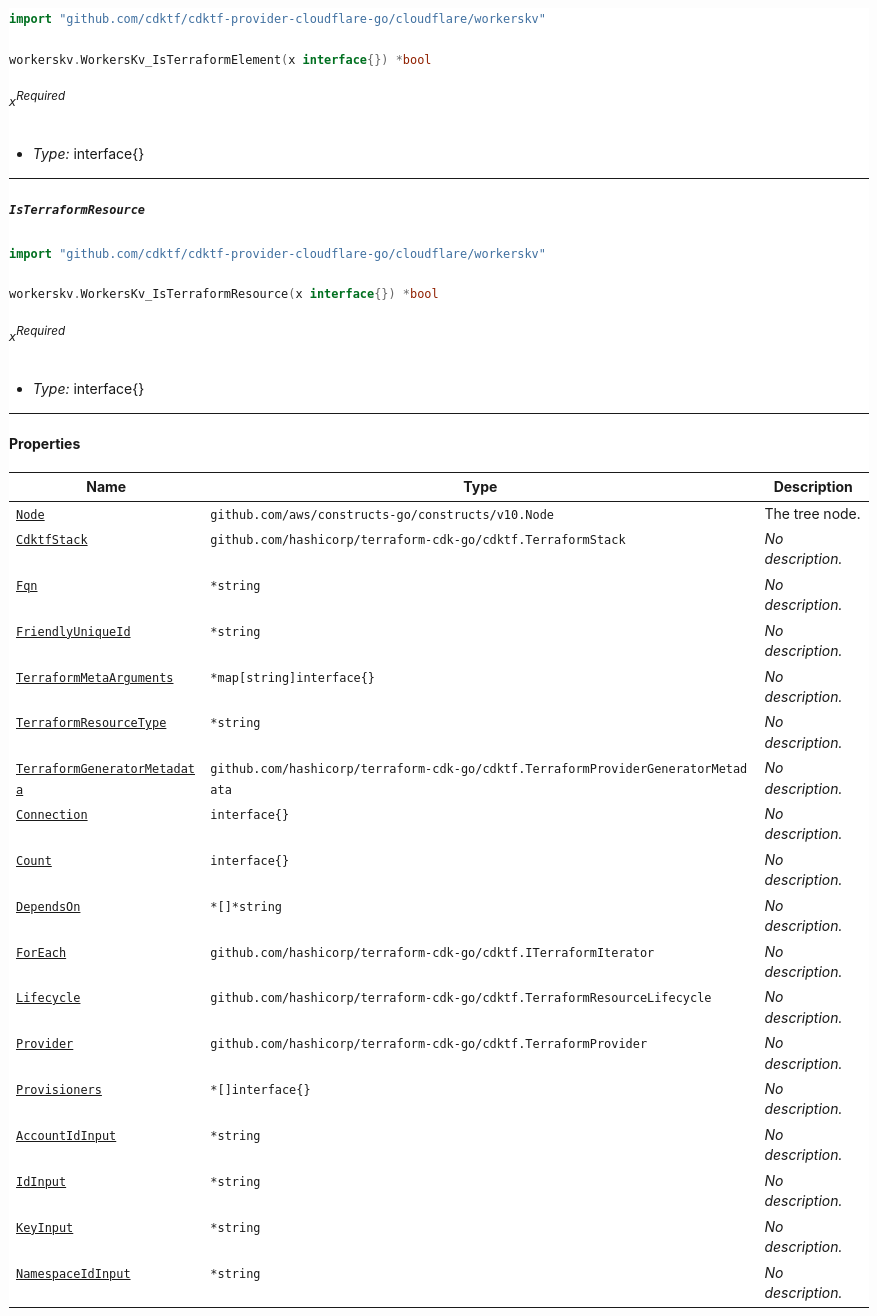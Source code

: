 ```go
import "github.com/cdktf/cdktf-provider-cloudflare-go/cloudflare/workerskv"

workerskv.WorkersKv_IsTerraformElement(x interface{}) *bool
```

###### `x`<sup>Required</sup> <a name="x" id="@cdktf/provider-cloudflare.workersKv.WorkersKv.isTerraformElement.parameter.x"></a>

- *Type:* interface{}

---

##### `IsTerraformResource` <a name="IsTerraformResource" id="@cdktf/provider-cloudflare.workersKv.WorkersKv.isTerraformResource"></a>

```go
import "github.com/cdktf/cdktf-provider-cloudflare-go/cloudflare/workerskv"

workerskv.WorkersKv_IsTerraformResource(x interface{}) *bool
```

###### `x`<sup>Required</sup> <a name="x" id="@cdktf/provider-cloudflare.workersKv.WorkersKv.isTerraformResource.parameter.x"></a>

- *Type:* interface{}

---

#### Properties <a name="Properties" id="Properties"></a>

| **Name** | **Type** | **Description** |
| --- | --- | --- |
| <code><a href="#@cdktf/provider-cloudflare.workersKv.WorkersKv.property.node">Node</a></code> | <code>github.com/aws/constructs-go/constructs/v10.Node</code> | The tree node. |
| <code><a href="#@cdktf/provider-cloudflare.workersKv.WorkersKv.property.cdktfStack">CdktfStack</a></code> | <code>github.com/hashicorp/terraform-cdk-go/cdktf.TerraformStack</code> | *No description.* |
| <code><a href="#@cdktf/provider-cloudflare.workersKv.WorkersKv.property.fqn">Fqn</a></code> | <code>*string</code> | *No description.* |
| <code><a href="#@cdktf/provider-cloudflare.workersKv.WorkersKv.property.friendlyUniqueId">FriendlyUniqueId</a></code> | <code>*string</code> | *No description.* |
| <code><a href="#@cdktf/provider-cloudflare.workersKv.WorkersKv.property.terraformMetaArguments">TerraformMetaArguments</a></code> | <code>*map[string]interface{}</code> | *No description.* |
| <code><a href="#@cdktf/provider-cloudflare.workersKv.WorkersKv.property.terraformResourceType">TerraformResourceType</a></code> | <code>*string</code> | *No description.* |
| <code><a href="#@cdktf/provider-cloudflare.workersKv.WorkersKv.property.terraformGeneratorMetadata">TerraformGeneratorMetadata</a></code> | <code>github.com/hashicorp/terraform-cdk-go/cdktf.TerraformProviderGeneratorMetadata</code> | *No description.* |
| <code><a href="#@cdktf/provider-cloudflare.workersKv.WorkersKv.property.connection">Connection</a></code> | <code>interface{}</code> | *No description.* |
| <code><a href="#@cdktf/provider-cloudflare.workersKv.WorkersKv.property.count">Count</a></code> | <code>interface{}</code> | *No description.* |
| <code><a href="#@cdktf/provider-cloudflare.workersKv.WorkersKv.property.dependsOn">DependsOn</a></code> | <code>*[]*string</code> | *No description.* |
| <code><a href="#@cdktf/provider-cloudflare.workersKv.WorkersKv.property.forEach">ForEach</a></code> | <code>github.com/hashicorp/terraform-cdk-go/cdktf.ITerraformIterator</code> | *No description.* |
| <code><a href="#@cdktf/provider-cloudflare.workersKv.WorkersKv.property.lifecycle">Lifecycle</a></code> | <code>github.com/hashicorp/terraform-cdk-go/cdktf.TerraformResourceLifecycle</code> | *No description.* |
| <code><a href="#@cdktf/provider-cloudflare.workersKv.WorkersKv.property.provider">Provider</a></code> | <code>github.com/hashicorp/terraform-cdk-go/cdktf.TerraformProvider</code> | *No description.* |
| <code><a href="#@cdktf/provider-cloudflare.workersKv.WorkersKv.property.provisioners">Provisioners</a></code> | <code>*[]interface{}</code> | *No description.* |
| <code><a href="#@cdktf/provider-cloudflare.workersKv.WorkersKv.property.accountIdInput">AccountIdInput</a></code> | <code>*string</code> | *No description.* |
| <code><a href="#@cdktf/provider-cloudflare.workersKv.WorkersKv.property.idInput">IdInput</a></code> | <code>*string</code> | *No description.* |
| <code><a href="#@cdktf/provider-cloudflare.workersKv.WorkersKv.property.keyInput">KeyInput</a></code> | <code>*string</code> | *No description.* |
| <code><a href="#@cdktf/provider-cloudflare.workersKv.WorkersKv.property.namespaceIdInput">NamespaceIdInput</a></code> | <code>*string</code> | *No description.* |